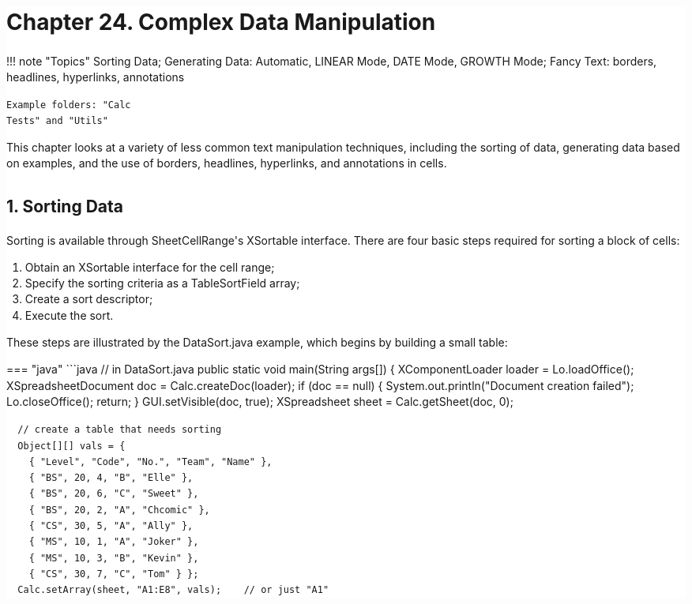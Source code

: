 # Chapter 24. Complex Data Manipulation

!!! note "Topics"
    Sorting Data;
    Generating Data:
    Automatic, LINEAR
    Mode, DATE Mode,
    GROWTH Mode; Fancy
    Text: borders, headlines,
    hyperlinks, annotations

    Example folders: "Calc
    Tests" and "Utils"

This chapter looks at a variety of less common text
manipulation techniques, including the sorting of data,
generating data based on examples, and the use of borders,
headlines, hyperlinks, and annotations in cells.


## 1.  Sorting Data

Sorting is available through SheetCellRange's XSortable interface. There are four
basic steps required for sorting a block of cells:

1.  Obtain an XSortable interface for the cell range;
2.  Specify the sorting criteria as a TableSortField array;
3.  Create a sort descriptor;
4.  Execute the sort.

These steps are illustrated by the DataSort.java example, which begins by building a
small table:

=== "java"
    ```java
    // in DataSort.java
    public static void main(String args[])
    {
      XComponentLoader loader = Lo.loadOffice();
      XSpreadsheetDocument doc = Calc.createDoc(loader);
      if (doc == null) {
        System.out.println("Document creation failed");
        Lo.closeOffice();
        return;
      }
      GUI.setVisible(doc, true);
      XSpreadsheet sheet = Calc.getSheet(doc, 0);
    
      // create a table that needs sorting
      Object[][] vals = {
        { "Level", "Code", "No.", "Team", "Name" },
        { "BS", 20, 4, "B", "Elle" },
        { "BS", 20, 6, "C", "Sweet" },
        { "BS", 20, 2, "A", "Chcomic" },
        { "CS", 30, 5, "A", "Ally" },
        { "MS", 10, 1, "A", "Joker" },
        { "MS", 10, 3, "B", "Kevin" },
        { "CS", 30, 7, "C", "Tom" } };
      Calc.setArray(sheet, "A1:E8", vals);    // or just "A1"
    